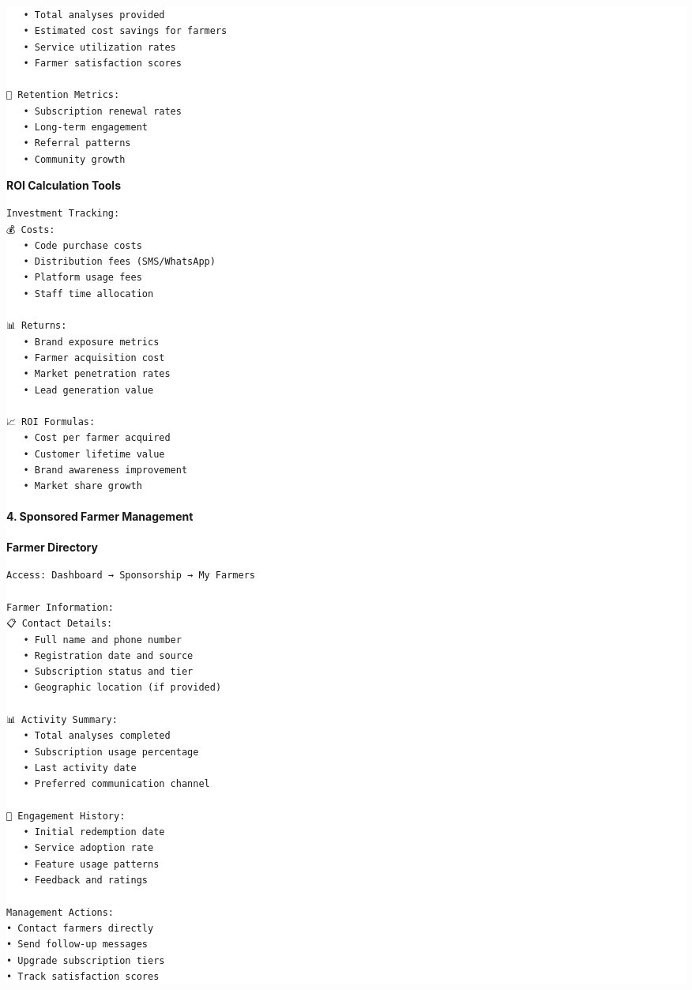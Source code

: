 ```
   • Total analyses provided
   • Estimated cost savings for farmers
   • Service utilization rates
   • Farmer satisfaction scores

🎯 Retention Metrics:
   • Subscription renewal rates
   • Long-term engagement
   • Referral patterns
   • Community growth
```

**ROI Calculation Tools**
```
Investment Tracking:
💰 Costs:
   • Code purchase costs
   • Distribution fees (SMS/WhatsApp)
   • Platform usage fees
   • Staff time allocation

📊 Returns:
   • Brand exposure metrics
   • Farmer acquisition cost
   • Market penetration rates
   • Lead generation value

📈 ROI Formulas:
   • Cost per farmer acquired
   • Customer lifetime value
   • Brand awareness improvement
   • Market share growth
```

#### 4. Sponsored Farmer Management

**Farmer Directory**
```
Access: Dashboard → Sponsorship → My Farmers

Farmer Information:
📋 Contact Details:
   • Full name and phone number
   • Registration date and source
   • Subscription status and tier
   • Geographic location (if provided)

📊 Activity Summary:
   • Total analyses completed
   • Subscription usage percentage
   • Last activity date
   • Preferred communication channel

🎯 Engagement History:
   • Initial redemption date
   • Service adoption rate
   • Feature usage patterns
   • Feedback and ratings

Management Actions:
• Contact farmers directly
• Send follow-up messages
• Upgrade subscription tiers
• Track satisfaction scores
```
